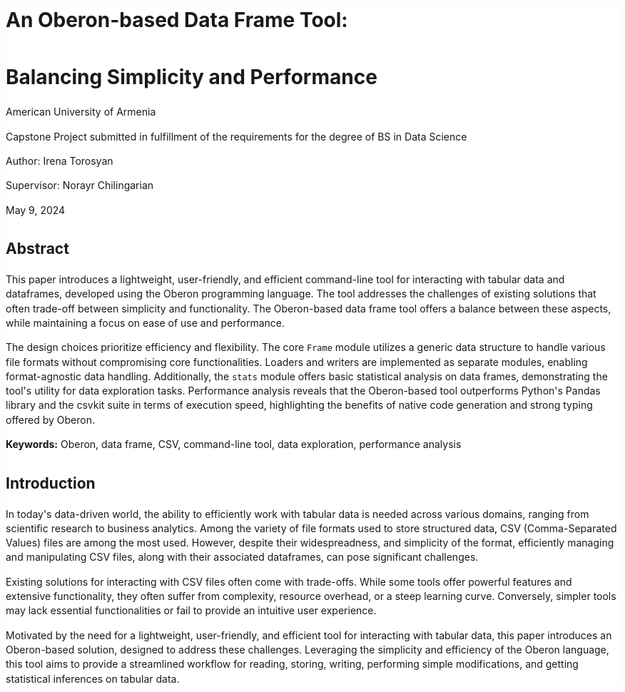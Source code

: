 # An Oberon-based Data Frame Tool:
# Balancing Simplicity and Performance
 American University of Armenia

 Capstone Project submitted in fulfillment of the requirements for the degree of BS in Data Science

 Author: Irena Torosyan

 Supervisor: Norayr Chilingarian

 May 9, 2024

## Abstract


This paper introduces a lightweight, user-friendly, and efficient command-line tool for interacting with tabular data and dataframes, developed using the Oberon programming language. The tool addresses the challenges of existing solutions that often trade-off between simplicity and functionality. The Oberon-based data frame tool offers a balance between these aspects, while maintaining a focus on ease of use and performance.


The design choices prioritize efficiency and flexibility. The core `Frame` module utilizes a generic data structure to handle various file formats without compromising core functionalities. Loaders and writers are implemented as separate modules, enabling format-agnostic data handling. Additionally, the `stats` module offers basic statistical analysis on data frames, demonstrating the tool's utility for data exploration tasks. Performance analysis reveals that the Oberon-based tool outperforms Python's Pandas library and the csvkit suite in terms of execution speed, highlighting the benefits of native code generation and strong typing offered by Oberon.


**Keywords:** Oberon, data frame, CSV, command-line tool, data exploration, performance analysis


## Introduction


In today's data-driven world, the ability to efficiently work with tabular data is needed across various domains, ranging from scientific research to business analytics. Among the variety of file formats used to store structured data, CSV (Comma-Separated Values) files are among the most used. However, despite their widespreadness, and simplicity of the format, efficiently managing and manipulating CSV files, along with their associated dataframes, can pose significant challenges.

Existing solutions for interacting with CSV files often come with trade-offs. While some tools offer powerful features and extensive functionality, they often suffer from complexity, resource overhead, or a steep learning curve. Conversely, simpler tools may lack essential functionalities or fail to provide an intuitive user experience.

Motivated by the need for a lightweight, user-friendly, and efficient tool for interacting with tabular data, this paper introduces an Oberon-based solution, designed to address these challenges. Leveraging the simplicity and efficiency of the Oberon language, this tool aims to provide a streamlined workflow for reading, storing, writing, performing simple modifications, and getting statistical inferences on tabular data.
